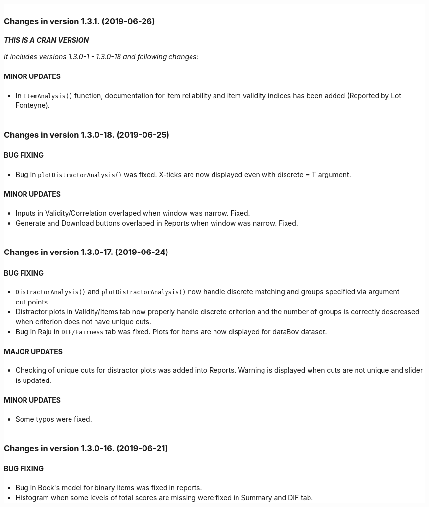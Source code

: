 ----------

### Changes in version 1.3.1. (2019-06-26)

**_THIS IS A CRAN VERSION_**

*It includes versions 1.3.0-1 - 1.3.0-18 and following changes:*

#### MINOR UPDATES
  * In `ItemAnalysis()` function, documentation for item reliability and
    item validity indices has been added (Reported by Lot Fonteyne).

----------

### Changes in version 1.3.0-18. (2019-06-25)

#### BUG FIXING
  * Bug in `plotDistractorAnalysis()` was fixed. X-ticks are now displayed
    even with discrete = T argument.

#### MINOR UPDATES
  * Inputs in Validity/Correlation overlaped when window was narrow. Fixed.
  * Generate and Download buttons overlaped in Reports when window was narrow.
    Fixed.

----------

### Changes in version 1.3.0-17. (2019-06-24)

#### BUG FIXING
  * `DistractorAnalysis()` and `plotDistractorAnalysis()` now handle discrete
    matching and groups specified via argument cut.points.
  * Distractor plots in Validity/Items tab now properly handle discrete
    criterion and the number of groups is correctly descreased when criterion
    does not have unique cuts.
  * Bug in Raju in `DIF/Fairness` tab was fixed. Plots for items are now
    displayed for dataBov dataset.

#### MAJOR UPDATES
  * Checking of unique cuts for distractor plots was added into Reports.
    Warning is displayed when cuts are not unique and slider is updated.

#### MINOR UPDATES
  * Some typos were fixed.

----------

### Changes in version 1.3.0-16. (2019-06-21)

#### BUG FIXING
  * Bug in Bock's model for binary items was fixed in reports.
  * Histogram when some levels of total scores are missing were fixed
    in Summary and DIF tab.
